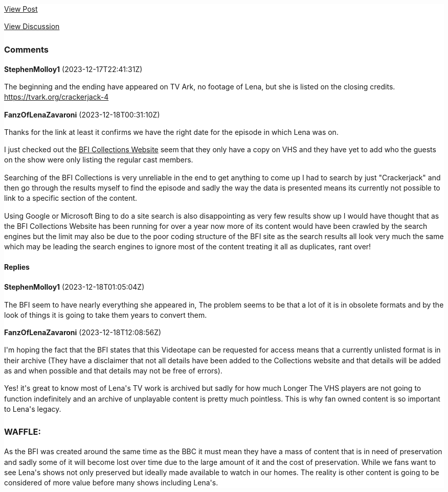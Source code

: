
[View Post](https://fanzoflenazavaroni.github.io/onthisday/12/12-18)

[View Discussion](https://github.com/FanzOfLenaZavaroni/fanzoflenazavaroni.github.io/discussions/33)

### Comments

**StephenMolloy1** (2023-12-17T22:41:31Z)

The beginning and the ending have appeared on TV Ark, no footage of Lena, but she is listed on the closing credits.
https://tvark.org/crackerjack-4

**FanzOfLenaZavaroni** (2023-12-18T00:31:10Z)

Thanks for the link at least it confirms we have the right date for the episode in which Lena was on.

I just checked out the [BFI Collections Website](https://collections-search.bfi.org.uk/web/Details/ChoiceFilmWorks/150575327) seem that they only have a copy on VHS and they have yet to add who the guests on the show were only listing the regular cast members.

Searching of the BFI Collections is very unreliable in the end to get anything to come up I had to search by just "Crackerjack" and then go through the results myself to find the episode and sadly the way the data is presented means its currently not possible to link to a specific section of the content.

Using Google or Microsoft Bing to do a site search is also disappointing as very few results show up I would have thought that as the BFI Collections Website has been running for over a year now more of its content would have been crawled by the search engines but the limit may also be due to the poor coding structure of the BFI site as the search results all look very much the same which may be leading the search engines to ignore most of the content treating it all as duplicates, rant over!       

#### Replies

**StephenMolloy1** (2023-12-18T01:05:04Z)

The BFI seem to have nearly everything she appeared in, The problem seems to be that a lot of it is in obsolete formats and by the look of things it is going to take them years to convert them.

**FanzOfLenaZavaroni** (2023-12-18T12:08:56Z)

I'm hoping the fact that the BFI states that this Videotape can be requested for access means that a currently unlisted format is in their archive (They have a disclaimer that not all details have been added to the Collections website and that details will be added as and when possible and that details may not be free of errors).

Yes! it's great to know most of Lena's TV work is archived but sadly for how much Longer The VHS players are not going to function indefinitely and an archive of unplayable content is pretty much pointless. This is why fan owned content is so important to Lena's legacy.

### WAFFLE:
As the BFI was created around the same time as the BBC it must mean they have a mass of content that is in need of preservation and sadly some of it will become lost over time due to the large amount of it and the cost of preservation. While we fans want to see Lena's shows not only preserved but ideally made available to watch in our homes. The reality is other content is going to be considered of more value before many shows including Lena's.
